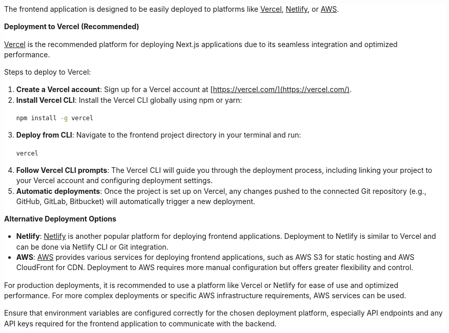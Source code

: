The frontend application is designed to be easily deployed to platforms like [Vercel](https://vercel.com/), [Netlify](https://www.netlify.com/), or [AWS](https://aws.amazon.com/). 

**Deployment to Vercel (Recommended)**

[Vercel](https://vercel.com/) is the recommended platform for deploying Next.js applications due to its seamless integration and optimized performance.

Steps to deploy to Vercel:

1. **Create a Vercel account**: Sign up for a Vercel account at [https://vercel.com/](https://vercel.com/).
2. **Install Vercel CLI**: Install the Vercel CLI globally using npm or yarn:
   ```bash
   npm install -g vercel
   ```
3. **Deploy from CLI**: Navigate to the frontend project directory in your terminal and run:
   ```bash
   vercel
   ```
4. **Follow Vercel CLI prompts**: The Vercel CLI will guide you through the deployment process, including linking your project to your Vercel account and configuring deployment settings.
5. **Automatic deployments**: Once the project is set up on Vercel, any changes pushed to the connected Git repository (e.g., GitHub, GitLab, Bitbucket) will automatically trigger a new deployment.

**Alternative Deployment Options**

- **Netlify**: [Netlify](https://www.netlify.com/) is another popular platform for deploying frontend applications. Deployment to Netlify is similar to Vercel and can be done via Netlify CLI or Git integration.
- **AWS**: [AWS](https://aws.amazon.com/) provides various services for deploying frontend applications, such as AWS S3 for static hosting and AWS CloudFront for CDN. Deployment to AWS requires more manual configuration but offers greater flexibility and control.

For production deployments, it is recommended to use a platform like Vercel or Netlify for ease of use and optimized performance. For more complex deployments or specific AWS infrastructure requirements, AWS services can be used.

Ensure that environment variables are configured correctly for the chosen deployment platform, especially API endpoints and any API keys required for the frontend application to communicate with the backend.
